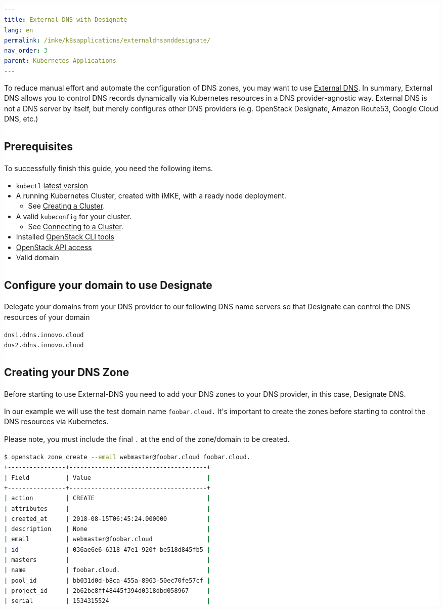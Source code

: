 ```yaml
---
title: External-DNS with Designate
lang: en
permalink: /imke/k8sapplications/externaldnsanddesignate/
nav_order: 3
parent: Kubernetes Applications
---
```


To reduce manual effort and automate the configuration of DNS zones, you may want to use [External DNS](https://github.com/kubernetes-sigs/external-dns). In summary, External DNS allows you to control DNS records dynamically via Kubernetes resources in a DNS provider-agnostic way. External DNS is not a DNS server by itself, but merely configures other DNS providers (e.g. OpenStack Designate, Amazon Route53, Google Cloud DNS, etc.)

## Prerequisites

To successfully finish this guide, you need the following items.

* `kubectl` [latest version](https://kubernetes.io/de/docs/tasks/tools/install-kubectl/)
* A running Kubernetes Cluster, created with iMKE, with a ready node deployment.
  * See [Creating a Cluster](/imke/clusterlifecycle/creatingacluster).
* A valid `kubeconfig` for your cluster.
  * See [Connecting to a Cluster](/imke/accessmanagement/connectingtoacluster/).
* Installed [OpenStack CLI tools](https://docs.openstack.org/newton/user-guide/common/cli-install-openstack-command-line-clients.html)
* [OpenStack API access](https://docs.innovo.cloud/guided_tour/en/step04/#credentials)
* Valid domain

## Configure your domain to use Designate

Delegate your domains from your DNS provider to our following DNS name servers so that Designate can control the DNS resources of your domain

```bash
dns1.ddns.innovo.cloud
dns2.ddns.innovo.cloud
```

## Creating your DNS Zone

Before starting to use External-DNS you need to add your DNS zones to your DNS provider, in this case, Designate DNS.

In our example we will use the test domain name `foobar.cloud.` It's important to create the zones before starting to control the DNS resources via Kubernetes.

Please note, you must include the final `.` at the end of the zone/domain to be created.

```bash
$ openstack zone create --email webmaster@foobar.cloud foobar.cloud.
+----------------+--------------------------------------+
| Field          | Value                                |
+----------------+--------------------------------------+
| action         | CREATE                               |
| attributes     |                                      |
| created_at     | 2018-08-15T06:45:24.000000           |
| description    | None                                 |
| email          | webmaster@foobar.cloud               |
| id             | 036ae6e6-6318-47e1-920f-be518d845fb5 |
| masters        |                                      |
| name           | foobar.cloud.                        |
| pool_id        | bb031d0d-b8ca-455a-8963-50ec70fe57cf |
| project_id     | 2b62bc8ff48445f394d0318dbd058967     |
| serial         | 1534315524                           |
```